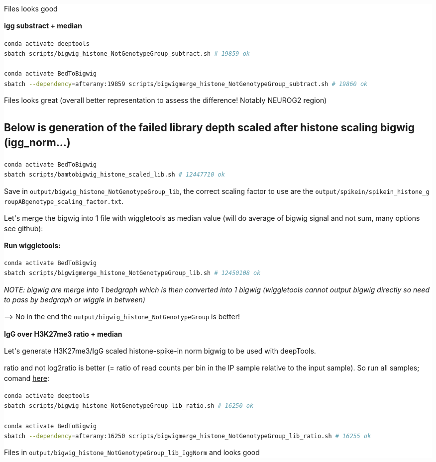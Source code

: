 Files looks good



**igg substract + median**
```bash
conda activate deeptools
sbatch scripts/bigwig_histone_NotGenotypeGroup_subtract.sh # 19859 ok

conda activate BedToBigwig
sbatch --dependency=afterany:19859 scripts/bigwigmerge_histone_NotGenotypeGroup_subtract.sh # 19860 ok
```

Files looks great (overall better representation to assess the difference! Notably NEUROG2 region)



## Below is generation of the failed library depth scaled after histone scaling bigwig (igg_norm...)

```bash
conda activate BedToBigwig
sbatch scripts/bamtobigwig_histone_scaled_lib.sh # 12447710 ok
```

Save in `output/bigwig_histone_NotGenotypeGroup_lib`, the correct scaling factor to use are the `output/spikein/spikein_histone_groupABgenotype_scaling_factor.txt`.

Let's merge the bigwig into 1 file with wiggletools as median value (will do average of bigwig signal and not sum, many options see [github](https://github.com/Ensembl/WiggleTools)):

**Run wiggletools:**
```bash
conda activate BedToBigwig
sbatch scripts/bigwigmerge_histone_NotGenotypeGroup_lib.sh # 12450108 ok
```
*NOTE: bigwig are merge into 1 bedgraph which is then converted into 1 bigwig (wiggletools cannot output bigwig directly so need to pass by bedgraph or wiggle in between)*

--> No in the end the `output/bigwig_histone_NotGenotypeGroup` is better!

**IgG over H3K27me3 ratio + median**

Let's generate H3K27me3/IgG scaled histone-spike-in norm bigwig to be used with deepTools.

ratio and not log2ratio is better (= ratio of read counts per bin in the IP sample relative to the input sample). So run all samples; comand [here](https://deeptools.readthedocs.io/en/develop/content/tools/bigwigCompare.html):

```bash
conda activate deeptools
sbatch scripts/bigwig_histone_NotGenotypeGroup_lib_ratio.sh # 16250 ok

conda activate BedToBigwig
sbatch --dependency=afterany:16250 scripts/bigwigmerge_histone_NotGenotypeGroup_lib_ratio.sh # 16255 ok
```
Files in `output/bigwig_histone_NotGenotypeGroup_lib_IggNorm` and looks good
